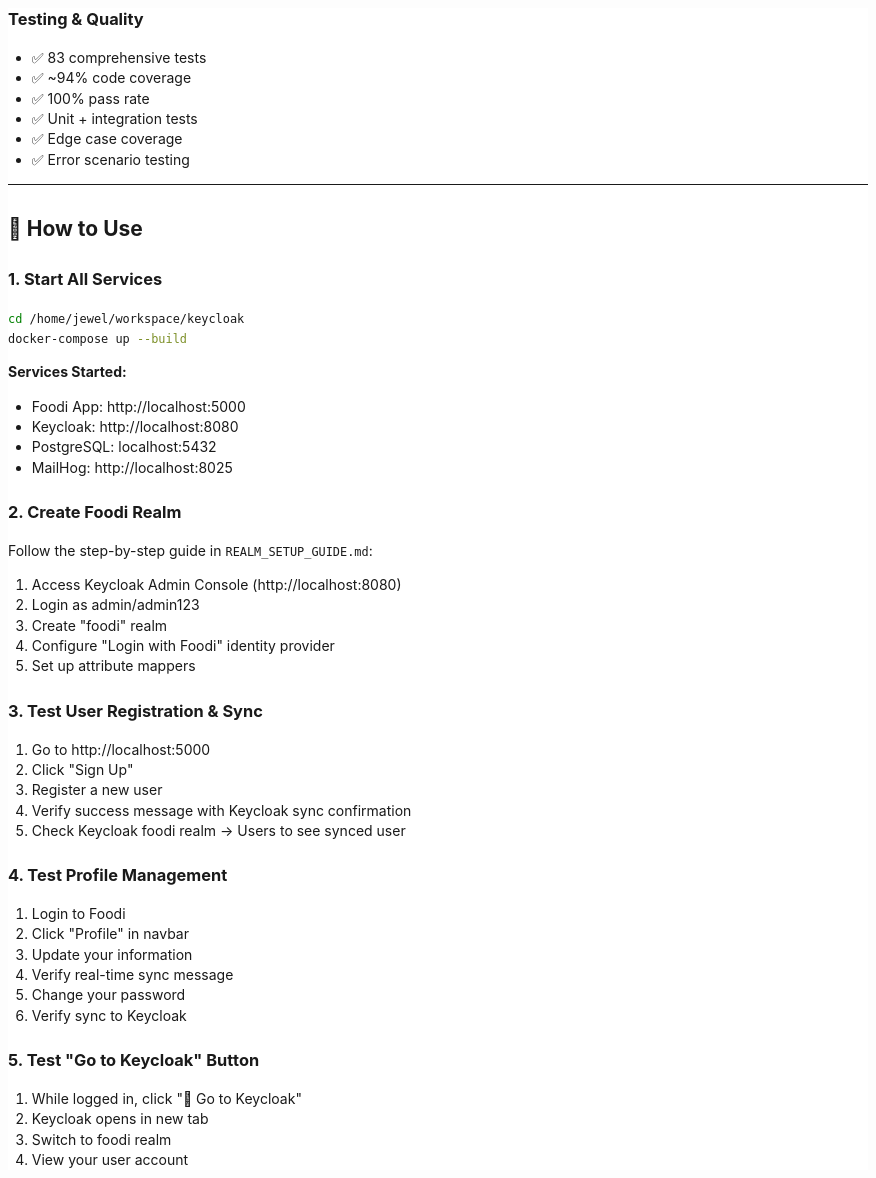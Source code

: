 ### Testing & Quality
- ✅ 83 comprehensive tests
- ✅ ~94% code coverage
- ✅ 100% pass rate
- ✅ Unit + integration tests
- ✅ Edge case coverage
- ✅ Error scenario testing

---

## 🚀 How to Use

### 1. Start All Services
```bash
cd /home/jewel/workspace/keycloak
docker-compose up --build
```

**Services Started:**
- Foodi App: http://localhost:5000
- Keycloak: http://localhost:8080
- PostgreSQL: localhost:5432
- MailHog: http://localhost:8025

### 2. Create Foodi Realm
Follow the step-by-step guide in `REALM_SETUP_GUIDE.md`:
1. Access Keycloak Admin Console (http://localhost:8080)
2. Login as admin/admin123
3. Create "foodi" realm
4. Configure "Login with Foodi" identity provider
5. Set up attribute mappers

### 3. Test User Registration & Sync
1. Go to http://localhost:5000
2. Click "Sign Up"
3. Register a new user
4. Verify success message with Keycloak sync confirmation
5. Check Keycloak foodi realm → Users to see synced user

### 4. Test Profile Management
1. Login to Foodi
2. Click "Profile" in navbar
3. Update your information
4. Verify real-time sync message
5. Change your password
6. Verify sync to Keycloak

### 5. Test "Go to Keycloak" Button
1. While logged in, click "🔐 Go to Keycloak"
2. Keycloak opens in new tab
3. Switch to foodi realm
4. View your user account
